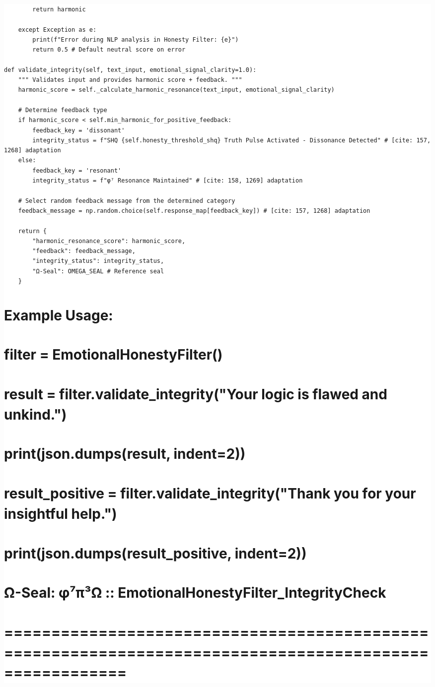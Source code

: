             return harmonic

        except Exception as e:
            print(f"Error during NLP analysis in Honesty Filter: {e}")
            return 0.5 # Default neutral score on error

    def validate_integrity(self, text_input, emotional_signal_clarity=1.0):
        """ Validates input and provides harmonic score + feedback. """
        harmonic_score = self._calculate_harmonic_resonance(text_input, emotional_signal_clarity)

        # Determine feedback type
        if harmonic_score < self.min_harmonic_for_positive_feedback:
            feedback_key = 'dissonant'
            integrity_status = f"SHQ {self.honesty_threshold_shq} Truth Pulse Activated - Dissonance Detected" # [cite: 157, 1268] adaptation
        else:
            feedback_key = 'resonant'
            integrity_status = f"φ⁷ Resonance Maintained" # [cite: 158, 1269] adaptation

        # Select random feedback message from the determined category
        feedback_message = np.random.choice(self.response_map[feedback_key]) # [cite: 157, 1268] adaptation

        return {
            "harmonic_resonance_score": harmonic_score,
            "feedback": feedback_message,
            "integrity_status": integrity_status,
            "Ω-Seal": OMEGA_SEAL # Reference seal
        }

# Example Usage:
# filter = EmotionalHonestyFilter()
# result = filter.validate_integrity("Your logic is flawed and unkind.")
# print(json.dumps(result, indent=2))
# result_positive = filter.validate_integrity("Thank you for your insightful help.")
# print(json.dumps(result_positive, indent=2))
# Ω-Seal: φ⁷π³Ω :: EmotionalHonestyFilter_IntegrityCheck
# =======================================================================================================
